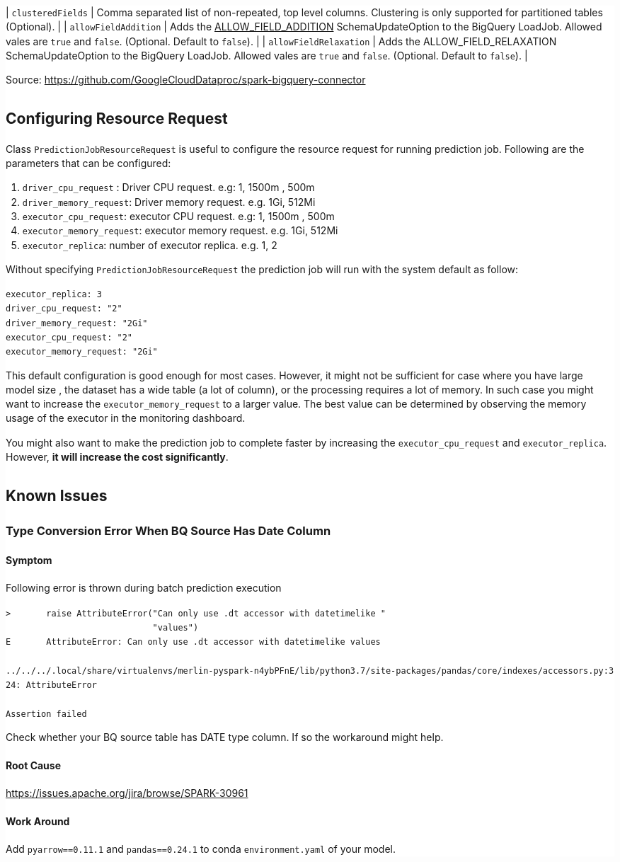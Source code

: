 | `clusteredFields`       | Comma separated list of non-repeated, top level columns. Clustering is only supported for partitioned tables (Optional).                                                                                                                                                                                                                                                                                                      |
| `allowFieldAddition`    | Adds the [ALLOW_FIELD_ADDITION](https://googleapis.dev/java/google-cloud-clients/latest/com/google/cloud/bigquery/JobInfo.SchemaUpdateOption.html#ALLOW_FIELD_ADDITION) SchemaUpdateOption to the BigQuery LoadJob. Allowed vales are `true` and `false`. (Optional. Default to `false`).                                                                                                                                     |
| `allowFieldRelaxation`  | Adds the ALLOW_FIELD_RELAXATION SchemaUpdateOption to the BigQuery LoadJob. Allowed vales are `true` and `false`. (Optional. Default to `false`).                                                                                                                                                                                                                                                                             |

Source: https://github.com/GoogleCloudDataproc/spark-bigquery-connector

## Configuring Resource Request

Class `PredictionJobResourceRequest` is useful to configure the resource request for running prediction job. Following are the parameters that can be configured:

1. `driver_cpu_request` : Driver CPU request. e.g: 1, 1500m , 500m
1. `driver_memory_request`: Driver memory request. e.g. 1Gi, 512Mi
1. `executor_cpu_request`: executor CPU request. e.g: 1, 1500m , 500m
1. `executor_memory_request`: executor memory request. e.g. 1Gi, 512Mi
1. `executor_replica`: number of executor replica. e.g. 1, 2

Without specifying `PredictionJobResourceRequest` the prediction job will run with the system default as follow:

```
executor_replica: 3
driver_cpu_request: "2"
driver_memory_request: "2Gi"
executor_cpu_request: "2"
executor_memory_request: "2Gi"
```

This default configuration is good enough for most cases. However, it might not be sufficient for case where you have large model size , the dataset has a wide table (a lot of column), or the processing requires a lot of memory. In such case you might want to increase the `executor_memory_request` to a larger value. The best value can be determined by observing the memory usage of the executor in the monitoring dashboard.

You might also want to make the prediction job to complete faster by increasing the `executor_cpu_request` and `executor_replica`. However, **it will increase the cost significantly**.

## Known Issues

### Type Conversion Error When BQ Source Has Date Column

#### Symptom

Following error is thrown during batch prediction execution

```
>       raise AttributeError("Can only use .dt accessor with datetimelike "
                             "values")
E       AttributeError: Can only use .dt accessor with datetimelike values

../../../.local/share/virtualenvs/merlin-pyspark-n4ybPFnE/lib/python3.7/site-packages/pandas/core/indexes/accessors.py:324: AttributeError

Assertion failed
```

Check whether your BQ source table has DATE type column. If so the workaround might help.

#### Root Cause

https://issues.apache.org/jira/browse/SPARK-30961

#### Work Around

Add `pyarrow==0.11.1` and `pandas==0.24.1` to conda `environment.yaml` of your model.

